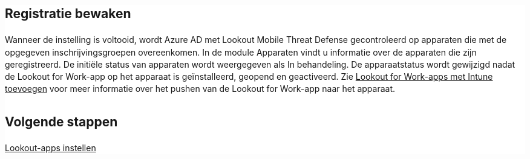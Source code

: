 ## <a name="watching-enrollment"></a>Registratie bewaken
Wanneer de instelling is voltooid, wordt Azure AD met Lookout Mobile Threat Defense gecontroleerd op apparaten die met de opgegeven inschrijvingsgroepen overeenkomen.  In de module Apparaten vindt u informatie over de apparaten die zijn geregistreerd.  De initiële status van apparaten wordt weergegeven als In behandeling.  De apparaatstatus wordt gewijzigd nadat de Lookout for Work-app op het apparaat is geïnstalleerd, geopend en geactiveerd.  Zie [Lookout for Work-apps met Intune toevoegen](mtd-apps-ios-app-configuration-policy-add-assign.md) voor meer informatie over het pushen van de Lookout for Work-app naar het apparaat.

## <a name="next-steps"></a>Volgende stappen

[Lookout-apps instellen](mtd-apps-ios-app-configuration-policy-add-assign.md)
